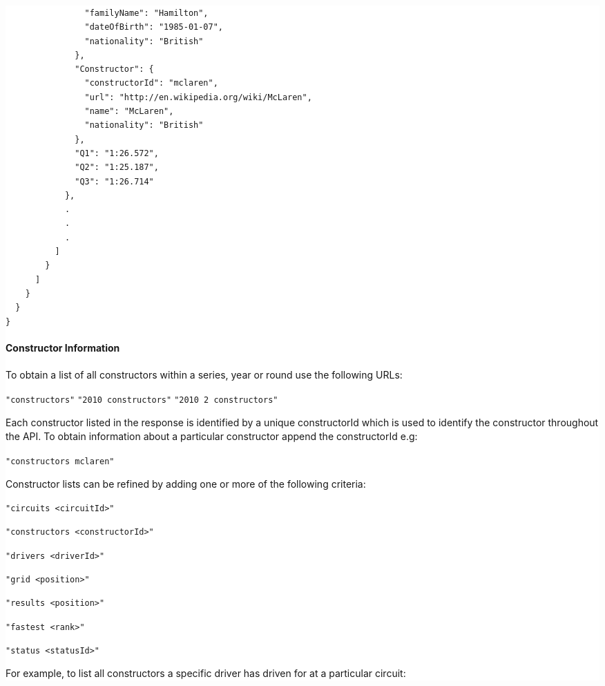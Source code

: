 ```
                "familyName": "Hamilton",
                "dateOfBirth": "1985-01-07",
                "nationality": "British"
              },
              "Constructor": {
                "constructorId": "mclaren",
                "url": "http://en.wikipedia.org/wiki/McLaren",
                "name": "McLaren",
                "nationality": "British"
              },
              "Q1": "1:26.572",
              "Q2": "1:25.187",
              "Q3": "1:26.714"
            },
            .
            .
            .
          ]
        }
      ]
    }
  }
}
```

#### Constructor Information

To obtain a list of all constructors within a series, year or round use the following URLs:

`"constructors"`
`"2010 constructors"`
`"2010 2 constructors"`

Each constructor listed in the response is identified by a unique constructorId which is used to identify the constructor throughout the API. To obtain information about a particular constructor append the constructorId e.g:

`"constructors mclaren"`

Constructor lists can be refined by adding one or more of the following criteria:

`"circuits <circuitId>"`

`"constructors <constructorId>"`

`"drivers <driverId>"`

`"grid <position>"`

`"results <position>"`

`"fastest <rank>"`

`"status <statusId>"`

For example, to list all constructors a specific driver has driven for at a particular circuit:
